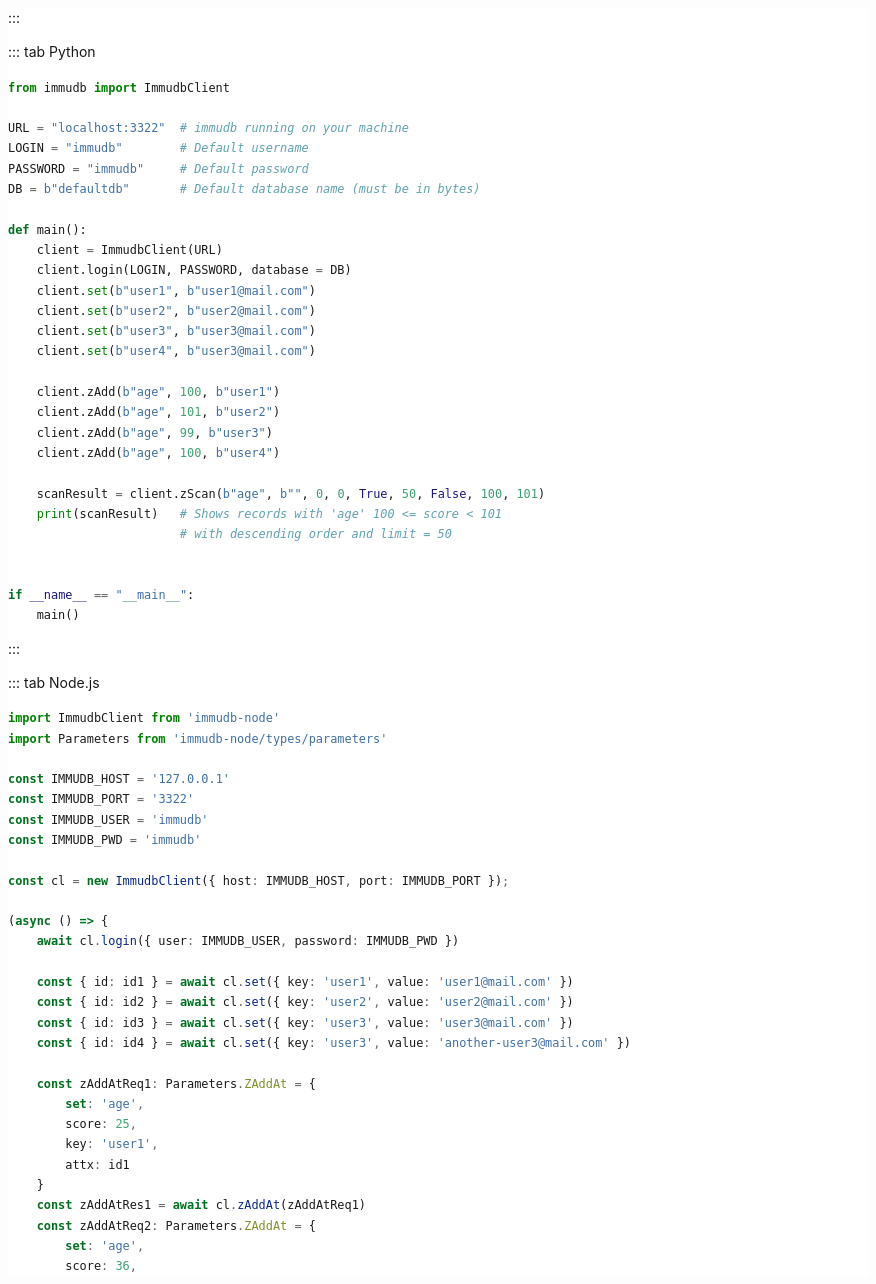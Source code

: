 :::

::: tab Python
```python
from immudb import ImmudbClient

URL = "localhost:3322"  # immudb running on your machine
LOGIN = "immudb"        # Default username
PASSWORD = "immudb"     # Default password
DB = b"defaultdb"       # Default database name (must be in bytes)

def main():
    client = ImmudbClient(URL)
    client.login(LOGIN, PASSWORD, database = DB)
    client.set(b"user1", b"user1@mail.com")
    client.set(b"user2", b"user2@mail.com")
    client.set(b"user3", b"user3@mail.com")
    client.set(b"user4", b"user3@mail.com")

    client.zAdd(b"age", 100, b"user1")
    client.zAdd(b"age", 101, b"user2")
    client.zAdd(b"age", 99, b"user3")
    client.zAdd(b"age", 100, b"user4")

    scanResult = client.zScan(b"age", b"", 0, 0, True, 50, False, 100, 101)
    print(scanResult)   # Shows records with 'age' 100 <= score < 101
                        # with descending order and limit = 50


if __name__ == "__main__":
    main()
```
:::

::: tab Node.js

```ts
import ImmudbClient from 'immudb-node'
import Parameters from 'immudb-node/types/parameters'

const IMMUDB_HOST = '127.0.0.1'
const IMMUDB_PORT = '3322'
const IMMUDB_USER = 'immudb'
const IMMUDB_PWD = 'immudb'

const cl = new ImmudbClient({ host: IMMUDB_HOST, port: IMMUDB_PORT });

(async () => {
    await cl.login({ user: IMMUDB_USER, password: IMMUDB_PWD })

    const { id: id1 } = await cl.set({ key: 'user1', value: 'user1@mail.com' })
    const { id: id2 } = await cl.set({ key: 'user2', value: 'user2@mail.com' })
    const { id: id3 } = await cl.set({ key: 'user3', value: 'user3@mail.com' })
    const { id: id4 } = await cl.set({ key: 'user3', value: 'another-user3@mail.com' })

    const zAddAtReq1: Parameters.ZAddAt = {
        set: 'age',
        score: 25,
        key: 'user1',
        attx: id1
    }
    const zAddAtRes1 = await cl.zAddAt(zAddAtReq1)
    const zAddAtReq2: Parameters.ZAddAt = {
        set: 'age',
        score: 36,
```
